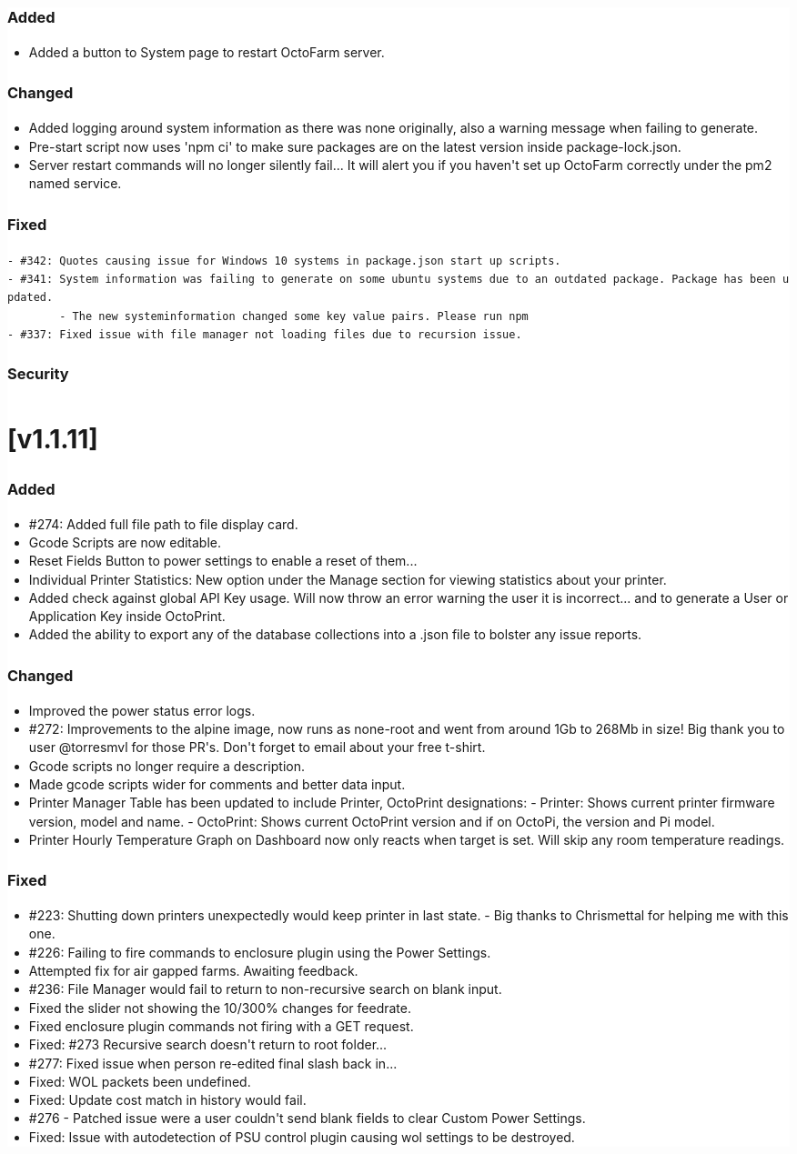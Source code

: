 ### Added
   - Added a button to System page to restart OctoFarm server.

### Changed
   - Added logging around system information as there was none originally, also a warning message when failing to generate.
   - Pre-start script now uses 'npm ci' to make sure packages are on the latest version inside package-lock.json. 
   - Server restart commands will no longer silently fail... It will alert you if you haven't set up OctoFarm correctly under the pm2 named service.

### Fixed
    - #342: Quotes causing issue for Windows 10 systems in package.json start up scripts.
    - #341: System information was failing to generate on some ubuntu systems due to an outdated package. Package has been updated.
            - The new systeminformation changed some key value pairs. Please run npm 
    - #337: Fixed issue with file manager not loading files due to recursion issue.  

### Security

# [v1.1.11]

### Added
   - #274: Added full file path to file display card.
   - Gcode Scripts are now editable.
   - Reset Fields Button to power settings to enable a reset of them...
   - Individual Printer Statistics: New option under the Manage section for viewing statistics about your printer.
   - Added check against global API Key usage. Will now throw an error warning the user it is incorrect... and to generate a User or Application Key inside OctoPrint.
   - Added the ability to export any of the database collections into a .json file to bolster any issue reports.

### Changed
   - Improved the power status error logs.
   - #272: Improvements to the alpine image, now runs as none-root and went from around 1Gb to 268Mb in size! Big thank you to user @torresmvl for those PR's. Don't forget to email about your free t-shirt.
   - Gcode scripts no longer require a description.
   - Made gcode scripts wider for comments and better data input.
   - Printer Manager Table has been updated to include Printer, OctoPrint designations:
         - Printer: Shows current printer firmware version, model and name.
         - OctoPrint: Shows current OctoPrint version and if on OctoPi, the version and Pi model.
   - Printer Hourly Temperature Graph on Dashboard now only reacts when target is set. Will skip any room temperature readings.  

### Fixed
   - #223: Shutting down printers unexpectedly would keep printer in last state. - Big thanks to Chrismettal for helping me with this one.
   - #226: Failing to fire commands to enclosure plugin using the Power Settings.
   - Attempted fix for air gapped farms. Awaiting feedback. 
   - #236: File Manager would fail to return to non-recursive search on blank input.
   - Fixed the slider not showing the 10/300% changes for feedrate. 
   - Fixed enclosure plugin commands not firing with a GET request. 
   - Fixed: #273 Recursive search doesn't return to root folder...  
   - #277: Fixed issue when person re-edited final slash back in... 
   - Fixed: WOL packets been undefined.
   - Fixed: Update cost match in history would fail.
   - #276 - Patched issue were a user couldn't send blank fields to clear Custom Power Settings. 
   - Fixed: Issue with autodetection of PSU control plugin causing wol settings to be destroyed.